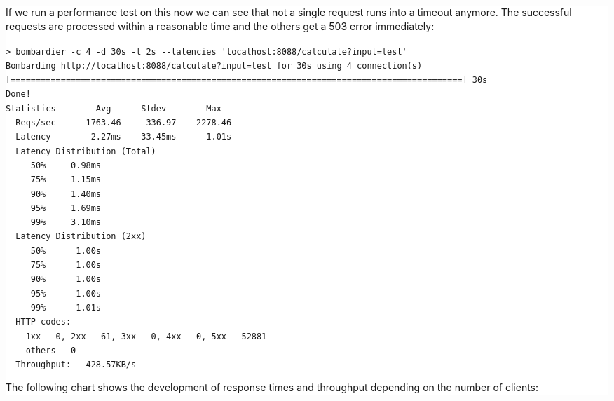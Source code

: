If we run a performance test on this now we can see that not a single request runs into a timeout anymore. The successful requests are processed within a reasonable time and the others get a 503 error immediately:
```shell
> bombardier -c 4 -d 30s -t 2s --latencies 'localhost:8088/calculate?input=test'
Bombarding http://localhost:8088/calculate?input=test for 30s using 4 connection(s)
[==========================================================================================] 30s
Done!
Statistics        Avg      Stdev        Max
  Reqs/sec      1763.46     336.97    2278.46
  Latency        2.27ms    33.45ms      1.01s
  Latency Distribution (Total)
     50%     0.98ms
     75%     1.15ms
     90%     1.40ms
     95%     1.69ms
     99%     3.10ms
  Latency Distribution (2xx)
     50%      1.00s
     75%      1.00s
     90%      1.00s
     95%      1.00s
     99%      1.01s
  HTTP codes:
    1xx - 0, 2xx - 61, 3xx - 0, 4xx - 0, 5xx - 52881
    others - 0
  Throughput:   428.57KB/s
```

The following chart shows the development of response times and throughput depending on the number of clients:
<div id="chart-queue-limit"  style="width:80%;"></div>
<script>
var throughput = {
  x: [1, 2, 3, 4, 5],
  y: [2.00, 2.03, 2.03, 2.03, 2.03],
  type: 'scatter',
  name: 'Throughput (successful requests, req/s)'
};
var responseTime = {
  x: [1, 2, 3, 4, 5],
  y: [0.503, 1.00, 1.00, 1.00, 0.99],
  type: 'scatter',
  name: 'Response time of successful requests (p50 in s)',
  secondary_y: true
};
var data = [responseTime, throughput];
var layout = {
  title: 'Throughput and response times with limited queue',
  xaxis: {
    title: 'Clients',
    showgrid: false,
    zeroline: false,
    nticks: 5
  }
};
var options = {displayModeBar: false}
Plotly.newPlot(document.getElementById('chart-queue-limit'), data, layout, options);
</script>
